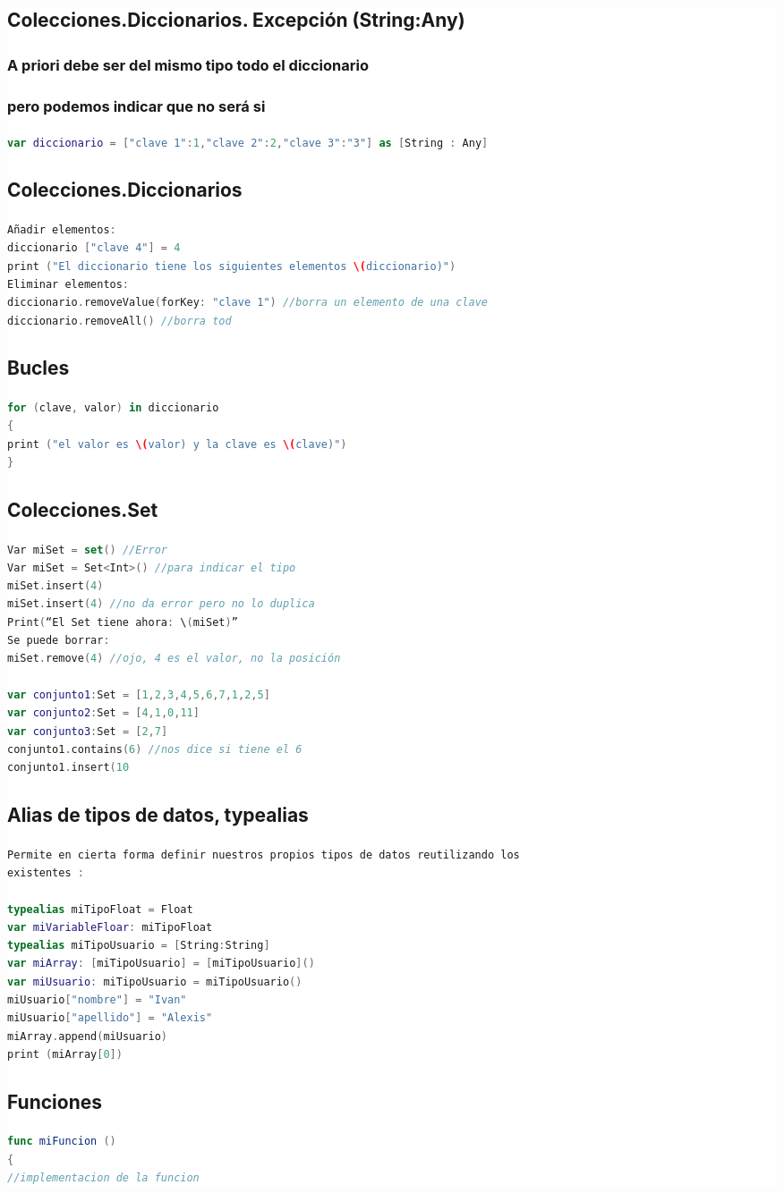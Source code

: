 ## Colecciones.Diccionarios. Excepción (String:Any)
### A priori debe ser del mismo tipo todo el diccionario
### pero podemos indicar que no será si
```swift
var diccionario = ["clave 1":1,"clave 2":2,"clave 3":"3"] as [String : Any]
```
## Colecciones.Diccionarios
```swift
Añadir elementos:
diccionario ["clave 4"] = 4
print ("El diccionario tiene los siguientes elementos \(diccionario)")
Eliminar elementos:
diccionario.removeValue(forKey: "clave 1") //borra un elemento de una clave
diccionario.removeAll() //borra tod
```
## Bucles 
```swift
for (clave, valor) in diccionario
{
print ("el valor es \(valor) y la clave es \(clave)")
}
```
## Colecciones.Set
```swift
Var miSet = set() //Error
Var miSet = Set<Int>() //para indicar el tipo
miSet.insert(4)
miSet.insert(4) //no da error pero no lo duplica
Print(“El Set tiene ahora: \(miSet)”
Se puede borrar:
miSet.remove(4) //ojo, 4 es el valor, no la posición

var conjunto1:Set = [1,2,3,4,5,6,7,1,2,5]
var conjunto2:Set = [4,1,0,11]
var conjunto3:Set = [2,7]
conjunto1.contains(6) //nos dice si tiene el 6
conjunto1.insert(10
```
## Alias de tipos de datos, typealias
```swift
Permite en cierta forma definir nuestros propios tipos de datos reutilizando los
existentes : 

typealias miTipoFloat = Float
var miVariableFloar: miTipoFloat
typealias miTipoUsuario = [String:String]
var miArray: [miTipoUsuario] = [miTipoUsuario]()
var miUsuario: miTipoUsuario = miTipoUsuario()
miUsuario["nombre"] = "Ivan"
miUsuario["apellido"] = "Alexis"
miArray.append(miUsuario)
print (miArray[0])
```
## Funciones
```swift
func miFuncion ()
{
//implementacion de la funcion
```